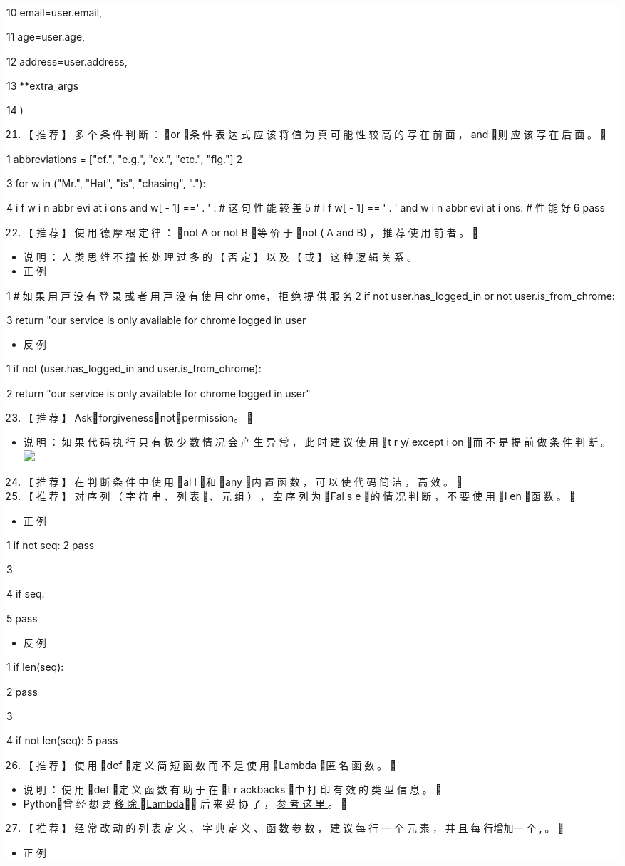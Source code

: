 10    email=user.email,

11    age=user.age,

12    address=user.address,

13    \*\*extra\_args

14 )

21. 【 推 荐 】 多 个 条 件 判 断 ： or 条 件 表 达 式 应 该 将 值 为 真 可 能 性 较 ⾼ 的 写 在 前 ⾯ ， and 则 应 该 写 在 后 ⾯ 。 

1 abbreviations = ["cf.", "e.g.", "ex.", "etc.", "flg."] 2

3 for w in ("Mr.", "Hat", "is", "chasing", "."):

4     i f  w  i n  abbr evi at i ons  and  w[ - 1] ==' . ' :  #  这 句 性 能 较 差 5     #  i f  w[ - 1]  ==  ' . '  and  w  i n  abbr evi at i ons:  #  性 能 好 6        pass

22. 【 推 荐 】 使 ⽤ 德 摩 根 定 律 ： not  A  or  not  B 等 价 于 not  ( A  and  B) ， 推 荐 使 ⽤ 前 者 。 
- 说 明 ： ⼈ 类 思 维 不 擅 ⻓ 处 理 过 多 的 【 否 定 】 以 及 【 或 】 这 种 逻 辑 关 系 。
- 正 例

1 #  如 果 ⽤ ⼾ 没 有 登 录 或 者 ⽤ ⼾ 没 有 使 ⽤  chr ome， 拒 绝 提 供 服 务 2 if not user.has\_logged\_in or not user.is\_from\_chrome:

3    return "our service is only available for chrome logged in user

- 反 例

1 if not (user.has\_logged\_in and user.is\_from\_chrome):

2    return "our service is only available for chrome logged in user"

23. 【 推 荐 】 Askforgivenessnotpermission。 
- 说 明 ： 如 果 代 码 执 ⾏ 只 有 极 少 数 情 况 会 产 ⽣ 异 常 ， 此 时 建 议 使 ⽤ t r y/ except i on ⽽ 不 是 提 前 做 条 件 判 断 。![](cgft11wn.003.png)
24. 【 推 荐 】 在 判 断 条 件 中 使 ⽤ al l 和 any 内 置 函 数 ， 可 以 使 代 码 简 洁 ， ⾼ 效 。 
24. 【 推 荐 】 对 序 列 （ 字 符 串 、 列 表 、 元 组 ） ， 空 序 列 为 Fal s e 的 情 况 判 断 ， 不 要 使 ⽤ l en 函 数 。 
- 正 例

1 if not seq: 2   pass

3

4 if seq:

5   pass

- 反 例

1 if len(seq):

2   pass

3

4 if not len(seq): 5   pass

26. 【 推 荐 】 使 ⽤ def 定 义 简 短 函 数 ⽽ 不 是 使 ⽤ Lambda 匿 名 函 数 。 
- 说 明 ： 使 ⽤ def 定 义 函 数 有 助 于 在 t r ackbacks 中 打 印 有 效 的 类 型 信 息 。 
- Python曾 经 想 要 [移 除 Lambda](https://www.artima.com/weblogs/viewpost.jsp?thread=98196)， 后 来 妥 协 了 ， [参 考 这 ⾥ ](https://www.quora.com/Why-did-Guido-van-Rossum-want-to-remove-lambda-from-Python-3)。 
27. 【 推 荐 】 经 常 改 动 的 列 表 定 义 、 字 典 定 义 、 函 数 参 数 ， 建 议 每 ⾏ ⼀ 个 元 素 ， 并 且 每 ⾏增加⼀ 个 , 。 
- 正 例
